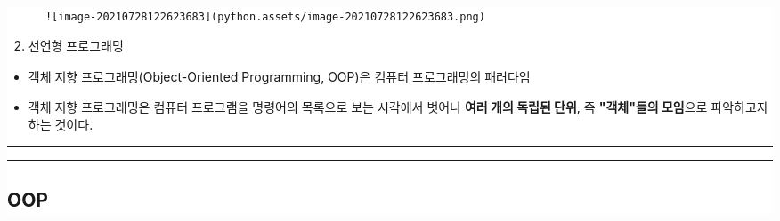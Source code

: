          ![image-20210728122623683](python.assets/image-20210728122623683.png)

  2. 선언형 프로그래밍

- 객체 지향 프로그래밍(Object-Oriented Programming, OOP)은 컴퓨터 프로그래밍의 패러다임

- 객체 지향 프로그래밍은 컴퓨터 프로그램을 명령어의 목록으로 보는 시각에서 벗어나 **여러 개의 독립된 단위**, 즉 **"객체"들의 모임**으로 파악하고자 하는 것이다.



---

---

## OOP
